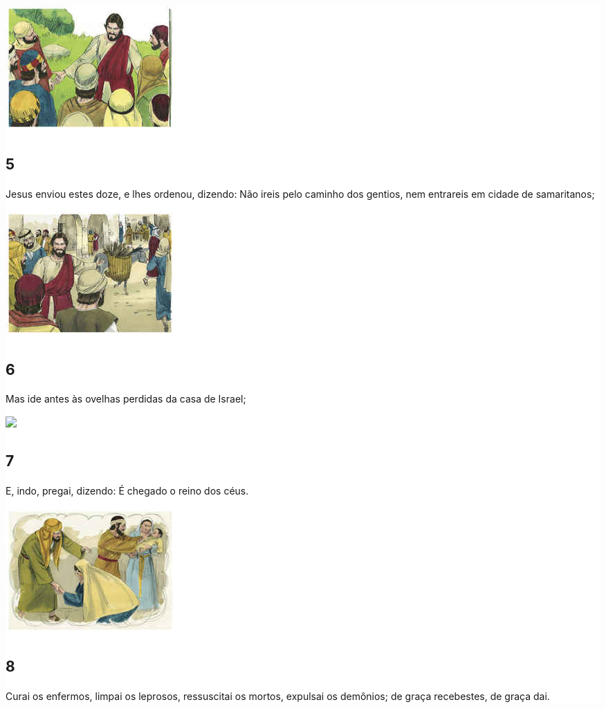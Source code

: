 ![](../.img/Mt/10/4-0.jpg)

## 5
Jesus enviou estes doze, e lhes ordenou, dizendo: Não ireis pelo caminho dos gentios, nem entrareis em cidade de samaritanos;

![](../.img/Mt/10/5-0.jpg)

## 6
Mas ide antes às ovelhas perdidas da casa de Israel;

![](../.img/Mt/10/6-0.jpg)

## 7
E, indo, pregai, dizendo: É chegado o reino dos céus.

![](../.img/Mt/10/7-0.jpg)

## 8
Curai os enfermos, limpai os leprosos, ressuscitai os mortos, expulsai os demônios; de graça recebestes, de graça dai.
